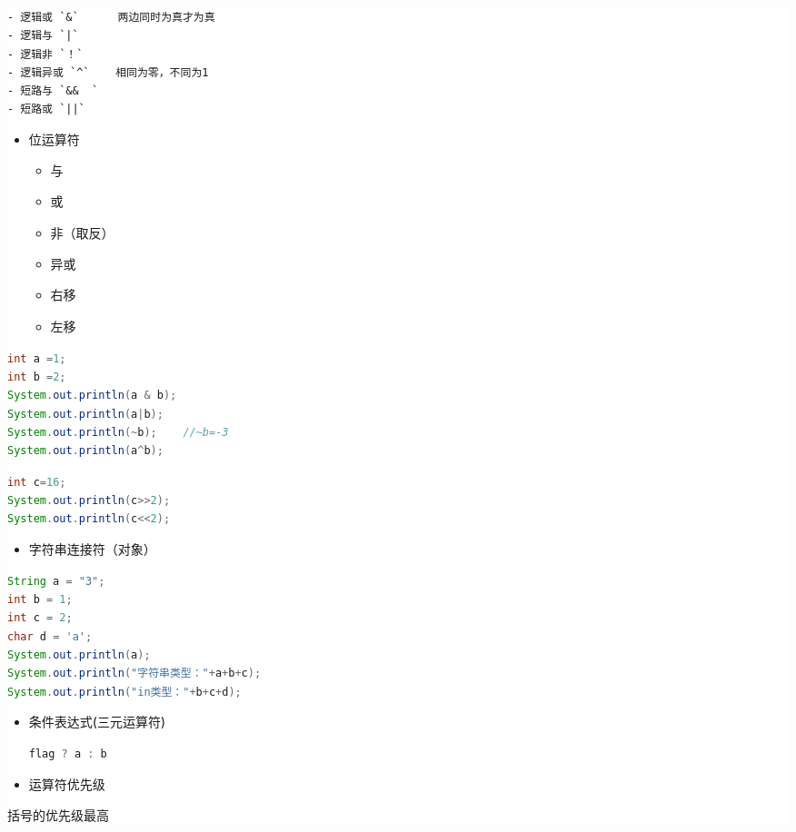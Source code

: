     - 逻辑或 `&`      两边同时为真才为真
    - 逻辑与 `|`    
    - 逻辑非 `！`
    - 逻辑异或 `^`    相同为零，不同为1
    - 短路与 `&&  `
    - 短路或 `||`

  - 位运算符

    - 与 

    - 或

    - 非（取反）

    - 异或

    - 右移

    - 左移

```java
int a =1;
int b =2;
System.out.println(a & b);
System.out.println(a|b);
System.out.println(~b);    //~b=-3
System.out.println(a^b);
```

```java
int c=16;
System.out.println(c>>2);
System.out.println(c<<2);
```

  


  - 字符串连接符（对象）

```java
String a = "3";
int b = 1;
int c = 2;
char d = 'a';
System.out.println(a);
System.out.println("字符串类型："+a+b+c);
System.out.println("in类型："+b+c+d);
```

 - 条件表达式(三元运算符)

   ```java
   flag ? a : b
   ```
   
-  运算符优先级

  括号的优先级最高

